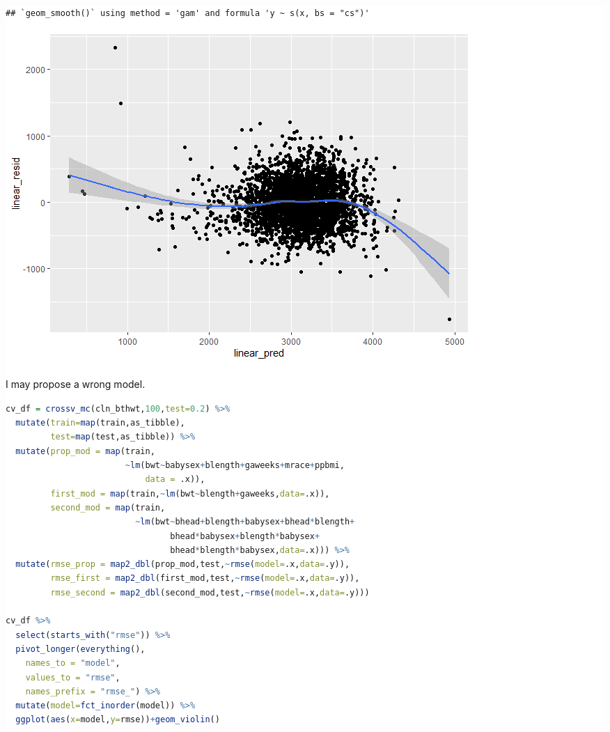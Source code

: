     ## `geom_smooth()` using method = 'gam' and formula 'y ~ s(x, bs = "cs")'

![](p8105_hw6_zz2603_files/figure-gfm/unnamed-chunk-5-1.png)

I may propose a wrong model.

``` r
cv_df = crossv_mc(cln_bthwt,100,test=0.2) %>% 
  mutate(train=map(train,as_tibble),
         test=map(test,as_tibble)) %>% 
  mutate(prop_mod = map(train,
                        ~lm(bwt~babysex+blength+gaweeks+mrace+ppbmi,
                            data = .x)),
         first_mod = map(train,~lm(bwt~blength+gaweeks,data=.x)),
         second_mod = map(train,
                          ~lm(bwt~bhead+blength+babysex+bhead*blength+
                                 bhead*babysex+blength*babysex+
                                 bhead*blength*babysex,data=.x))) %>%
  mutate(rmse_prop = map2_dbl(prop_mod,test,~rmse(model=.x,data=.y)),
         rmse_first = map2_dbl(first_mod,test,~rmse(model=.x,data=.y)),
         rmse_second = map2_dbl(second_mod,test,~rmse(model=.x,data=.y)))

cv_df %>% 
  select(starts_with("rmse")) %>% 
  pivot_longer(everything(),
    names_to = "model",
    values_to = "rmse",
    names_prefix = "rmse_") %>% 
  mutate(model=fct_inorder(model)) %>% 
  ggplot(aes(x=model,y=rmse))+geom_violin()
```
